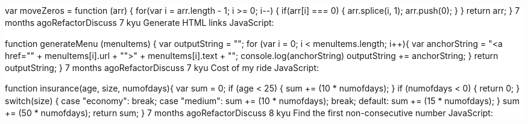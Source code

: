 var moveZeros = function (arr) {
  for(var i = arr.length - 1; i >= 0; i--) {
    if(arr[i] === 0) {
      arr.splice(i, 1);
      arr.push(0);
    }
  }
  return arr;
}
7 months agoRefactorDiscuss
7 kyu
Generate HTML links
JavaScript:


function generateMenu (menuItems) {
  var outputString = "";
  for (var i = 0; i < menuItems.length; i++){
    var anchorString = "<a href=\"" + menuItems[i].url + "\">" + menuItems[i].text + "</a>";
    console.log(anchorString)
    outputString += anchorString;
  }
  return outputString;
}
7 months agoRefactorDiscuss
7 kyu
Cost of my ride
JavaScript:

function insurance(age, size, numofdays){
 var sum = 0;
  if (age < 25) {
    sum += (10 * numofdays);
  }
  if (numofdays < 0) {
    return 0;
  }
  switch(size) {
  case "economy":
    break;
  case "medium":
    sum += (10 * numofdays);
    break;
  default:
    sum += (15 * numofdays);
  }
  sum += (50 * numofdays);
  return sum;
}
7 months agoRefactorDiscuss
8 kyu
Find the first non-consecutive number
JavaScript:
